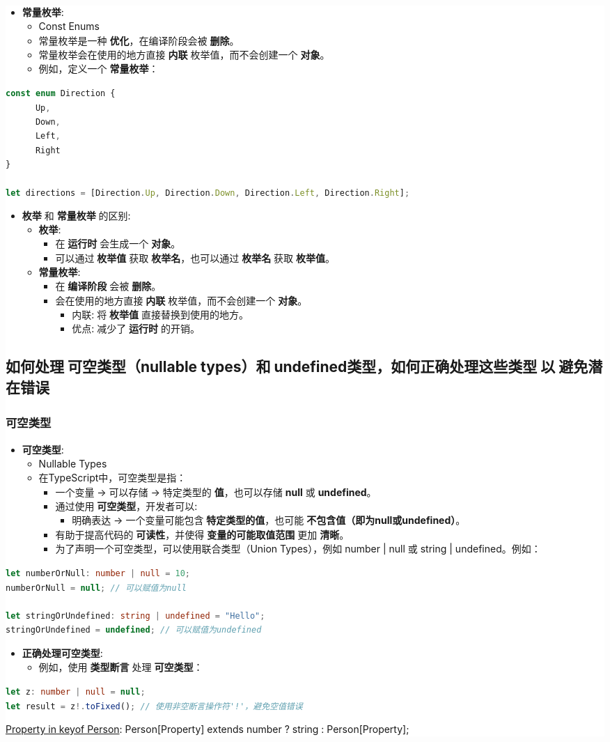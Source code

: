 - **常量枚举**:
  - Const Enums
  - 常量枚举是一种 **优化**，在编译阶段会被 **删除**。
  - 常量枚举会在使用的地方直接 **内联** 枚举值，而不会创建一个 **对象**。
  - 例如，定义一个 **常量枚举**：

```ts
const enum Direction {
      Up,
      Down,
      Left,
      Right
}

let directions = [Direction.Up, Direction.Down, Direction.Left, Direction.Right];
```

- **枚举** 和 **常量枚举** 的区别:
  - **枚举**:
    - 在 **运行时** 会生成一个 **对象**。
    - 可以通过 **枚举值** 获取 **枚举名**，也可以通过 **枚举名** 获取 **枚举值**。
  - **常量枚举**:
    - 在 **编译阶段** 会被 **删除**。
    - 会在使用的地方直接 **内联** 枚举值，而不会创建一个 **对象**。
      - 内联: 将 **枚举值** 直接替换到使用的地方。
      - 优点: 减少了 **运行时** 的开销。

## 如何处理 可空类型（nullable types）和 undefined类型，如何正确处理这些类型 以 避免潜在错误

### 可空类型

- **可空类型**:
  - Nullable Types
  - 在TypeScript中，可空类型是指：
    - 一个变量 -> 可以存储 -> 特定类型的 **值**，也可以存储 **null** 或 **undefined**。
    - 通过使用 **可空类型**，开发者可以:
      - 明确表达 -> 一个变量可能包含 **特定类型的值**，也可能 **不包含值（即为null或undefined）**。
    - 有助于提高代码的 **可读性**，并使得 **变量的可能取值范围** 更加 **清晰**。
    - 为了声明一个可空类型，可以使用联合类型（Union Types），例如 number | null 或 string | undefined。例如：

```ts
let numberOrNull: number | null = 10; 
numberOrNull = null; // 可以赋值为null 
    
let stringOrUndefined: string | undefined = "Hello"; 
stringOrUndefined = undefined; // 可以赋值为undefined
```

- **正确处理可空类型**:
  - 例如，使用 **类型断言** 处理 **可空类型**：

```ts
let z: number | null = null;
let result = z!.toFixed(); // 使用非空断言操作符'!'，避免空值错误
```


  [Property in KeyType]: TypeOfProperty;
  [Property in keyof Person]: string;
  [Property in keyof Person]: Person[Property] extends number ? string : Person[Property];